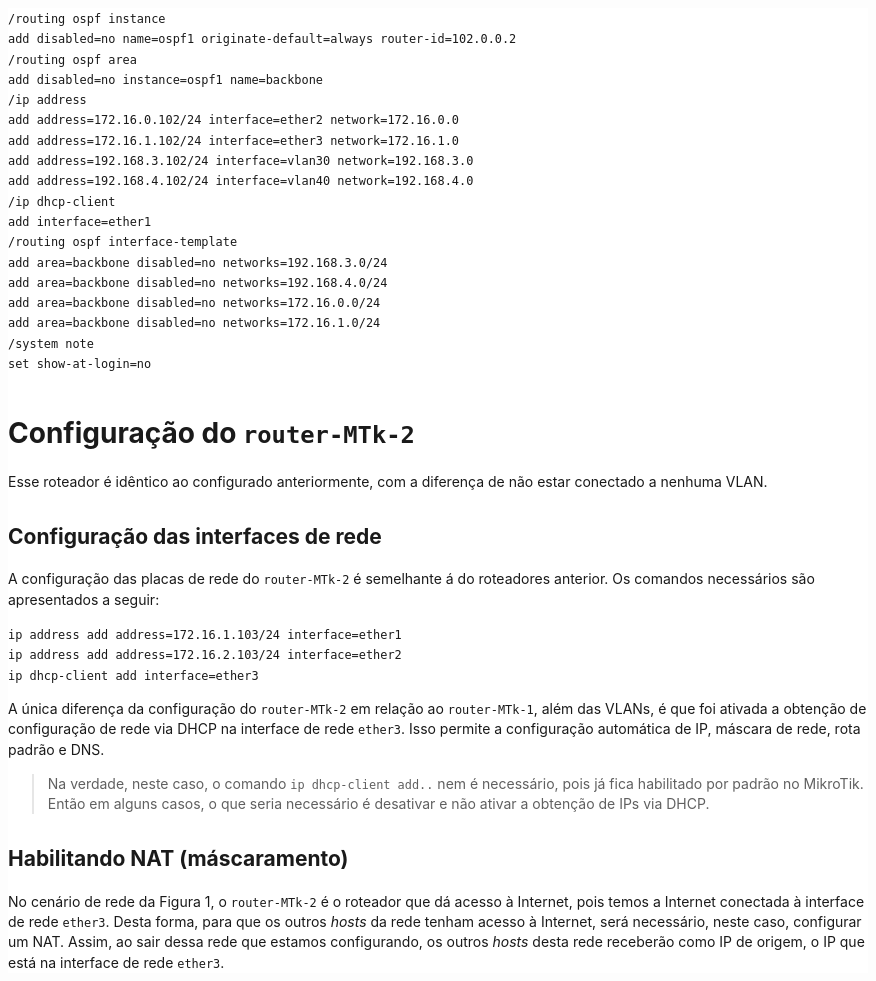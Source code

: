 ```console
/routing ospf instance
add disabled=no name=ospf1 originate-default=always router-id=102.0.0.2
/routing ospf area
add disabled=no instance=ospf1 name=backbone
/ip address
add address=172.16.0.102/24 interface=ether2 network=172.16.0.0
add address=172.16.1.102/24 interface=ether3 network=172.16.1.0
add address=192.168.3.102/24 interface=vlan30 network=192.168.3.0
add address=192.168.4.102/24 interface=vlan40 network=192.168.4.0
/ip dhcp-client
add interface=ether1
/routing ospf interface-template
add area=backbone disabled=no networks=192.168.3.0/24
add area=backbone disabled=no networks=192.168.4.0/24
add area=backbone disabled=no networks=172.16.0.0/24
add area=backbone disabled=no networks=172.16.1.0/24
/system note
set show-at-login=no
```

# Configuração do ``router-MTk-2``

Esse roteador é idêntico ao configurado anteriormente, com a diferença de não estar conectado a nenhuma VLAN.

## Configuração das interfaces de rede

A configuração das placas de rede do ``router-MTk-2`` é semelhante á do roteadores anterior. Os comandos necessários são apresentados a seguir:

```console
ip address add address=172.16.1.103/24 interface=ether1
ip address add address=172.16.2.103/24 interface=ether2
ip dhcp-client add interface=ether3
```

A única diferença da configuração do ``router-MTk-2`` em relação ao ``router-MTk-1``, além das VLANs, é que foi ativada a obtenção de configuração de rede via DHCP na interface de rede ``ether3``. Isso permite a configuração automática de IP, máscara de rede, rota padrão e DNS.

> Na verdade, neste caso, o comando ``ip dhcp-client add..`` nem é necessário, pois já fica habilitado por padrão no MikroTik. Então em alguns casos, o que seria necessário é desativar e não ativar a obtenção de IPs via DHCP.


## Habilitando NAT (máscaramento)

No cenário de rede da Figura 1, o ``router-MTk-2`` é o roteador que dá acesso à Internet, pois temos a Internet conectada à interface de rede ``ether3``. 
Desta forma, para que os outros *hosts* da rede tenham acesso à Internet, será necessário, neste caso, configurar um NAT. Assim, ao sair dessa rede que estamos configurando, os outros *hosts* desta rede receberão como IP de origem, o IP que está na interface de rede ``ether3``. 
